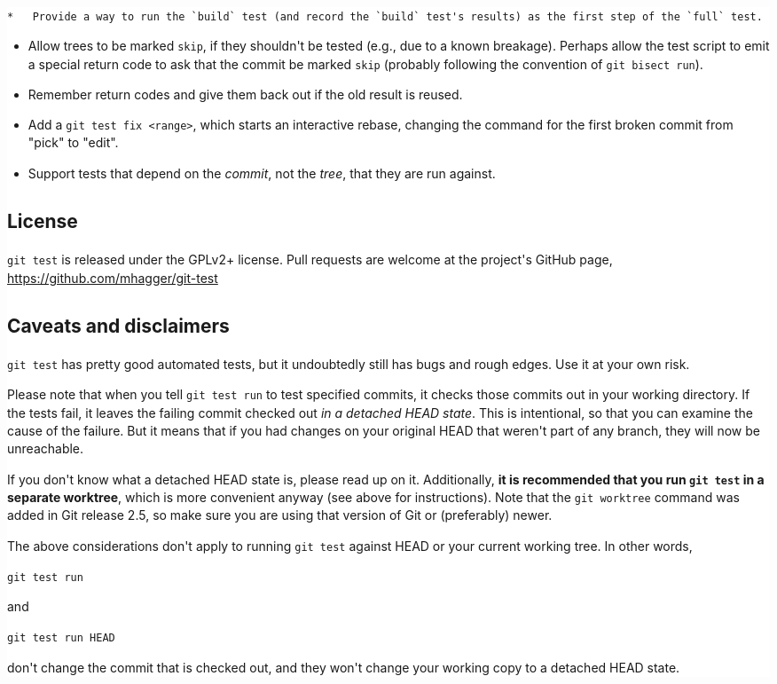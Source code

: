    *   Provide a way to run the `build` test (and record the `build` test's results) as the first step of the `full` test.

*   Allow trees to be marked `skip`, if they shouldn't be tested (e.g., due to a known breakage). Perhaps allow the test script to emit a special return code to ask that the commit be marked `skip` (probably following the convention of `git bisect run`).

*   Remember return codes and give them back out if the old result is reused.

*   Add a `git test fix <range>`, which starts an interactive rebase, changing the command for the first broken commit from "pick" to "edit".

*   Support tests that depend on the *commit*, not the *tree*, that they are run against.


## License

`git test` is released under the GPLv2+ license. Pull requests are welcome at the project's GitHub page, https://github.com/mhagger/git-test


## Caveats and disclaimers

`git test` has pretty good automated tests, but it undoubtedly still has bugs and rough edges. Use it at your own risk.

Please note that when you tell `git test run` to test specified commits, it checks those commits out in your working directory. If the tests fail, it leaves the failing commit checked out *in a detached HEAD state*. This is intentional, so that you can examine the cause of the failure. But it means that if you had changes on your original HEAD that weren't part of any branch, they will now be unreachable.

If you don't know what a detached HEAD state is, please read up on it. Additionally, **it is recommended that you run `git test` in a separate worktree**, which is more convenient anyway (see above for instructions). Note that the `git worktree` command was added in Git release 2.5, so make sure you are using that version of Git or (preferably) newer.

The above considerations don't apply to running `git test` against HEAD or your current working tree. In other words,

    git test run

and

    git test run HEAD

don't change the commit that is checked out, and they won't change your working copy to a detached HEAD state.
